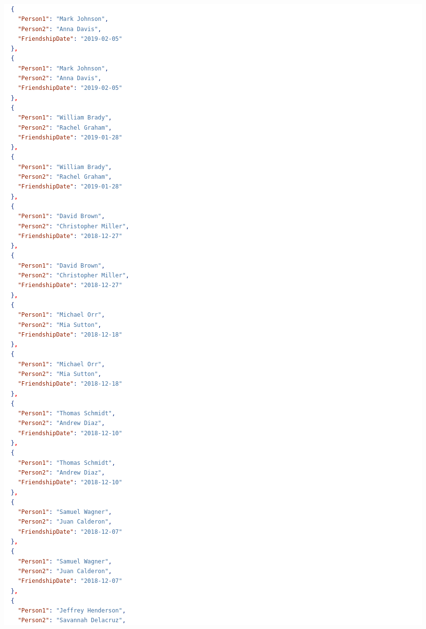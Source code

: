 ```json
  {
    "Person1": "Mark Johnson",
    "Person2": "Anna Davis",
    "FriendshipDate": "2019-02-05"
  },
  {
    "Person1": "Mark Johnson",
    "Person2": "Anna Davis",
    "FriendshipDate": "2019-02-05"
  },
  {
    "Person1": "William Brady",
    "Person2": "Rachel Graham",
    "FriendshipDate": "2019-01-28"
  },
  {
    "Person1": "William Brady",
    "Person2": "Rachel Graham",
    "FriendshipDate": "2019-01-28"
  },
  {
    "Person1": "David Brown",
    "Person2": "Christopher Miller",
    "FriendshipDate": "2018-12-27"
  },
  {
    "Person1": "David Brown",
    "Person2": "Christopher Miller",
    "FriendshipDate": "2018-12-27"
  },
  {
    "Person1": "Michael Orr",
    "Person2": "Mia Sutton",
    "FriendshipDate": "2018-12-18"
  },
  {
    "Person1": "Michael Orr",
    "Person2": "Mia Sutton",
    "FriendshipDate": "2018-12-18"
  },
  {
    "Person1": "Thomas Schmidt",
    "Person2": "Andrew Diaz",
    "FriendshipDate": "2018-12-10"
  },
  {
    "Person1": "Thomas Schmidt",
    "Person2": "Andrew Diaz",
    "FriendshipDate": "2018-12-10"
  },
  {
    "Person1": "Samuel Wagner",
    "Person2": "Juan Calderon",
    "FriendshipDate": "2018-12-07"
  },
  {
    "Person1": "Samuel Wagner",
    "Person2": "Juan Calderon",
    "FriendshipDate": "2018-12-07"
  },
  {
    "Person1": "Jeffrey Henderson",
    "Person2": "Savannah Delacruz",
```
